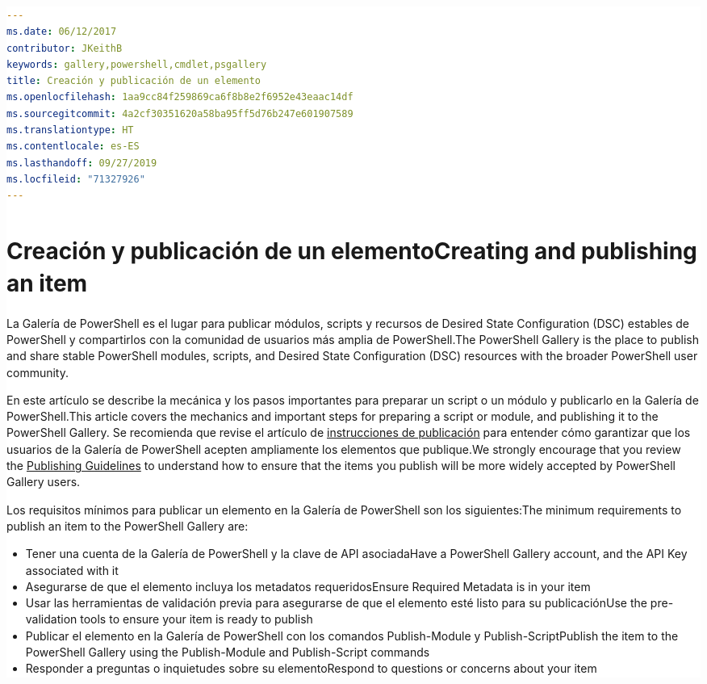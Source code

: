 ```yaml
---
ms.date: 06/12/2017
contributor: JKeithB
keywords: gallery,powershell,cmdlet,psgallery
title: Creación y publicación de un elemento
ms.openlocfilehash: 1aa9cc84f259869ca6f8b8e2f6952e43eaac14df
ms.sourcegitcommit: 4a2cf30351620a58ba95ff5d76b247e601907589
ms.translationtype: HT
ms.contentlocale: es-ES
ms.lasthandoff: 09/27/2019
ms.locfileid: "71327926"
---
```

# <a name="creating-and-publishing-an-item"></a><span data-ttu-id="a2258-103">Creación y publicación de un elemento</span><span class="sxs-lookup"><span data-stu-id="a2258-103">Creating and publishing an item</span></span>

<span data-ttu-id="a2258-104">La Galería de PowerShell es el lugar para publicar módulos, scripts y recursos de Desired State Configuration (DSC) estables de PowerShell y compartirlos con la comunidad de usuarios más amplia de PowerShell.</span><span class="sxs-lookup"><span data-stu-id="a2258-104">The PowerShell Gallery is the place to publish and share stable PowerShell modules, scripts, and Desired State Configuration (DSC) resources with the broader PowerShell user community.</span></span>

<span data-ttu-id="a2258-105">En este artículo se describe la mecánica y los pasos importantes para preparar un script o un módulo y publicarlo en la Galería de PowerShell.</span><span class="sxs-lookup"><span data-stu-id="a2258-105">This article covers the mechanics and important steps for preparing a script or module, and publishing it to the PowerShell Gallery.</span></span> <span data-ttu-id="a2258-106">Se recomienda que revise el artículo de [instrucciones de publicación](../../concepts/publishing-guidelines.md) para entender cómo garantizar que los usuarios de la Galería de PowerShell acepten ampliamente los elementos que publique.</span><span class="sxs-lookup"><span data-stu-id="a2258-106">We strongly encourage that you review the [Publishing Guidelines](../../concepts/publishing-guidelines.md) to understand how to ensure that the items you publish will be more widely accepted by PowerShell Gallery users.</span></span>

<span data-ttu-id="a2258-107">Los requisitos mínimos para publicar un elemento en la Galería de PowerShell son los siguientes:</span><span class="sxs-lookup"><span data-stu-id="a2258-107">The minimum requirements to publish an item to the PowerShell Gallery are:</span></span>

- <span data-ttu-id="a2258-108">Tener una cuenta de la Galería de PowerShell y la clave de API asociada</span><span class="sxs-lookup"><span data-stu-id="a2258-108">Have a PowerShell Gallery account, and the API Key associated with it</span></span>
- <span data-ttu-id="a2258-109">Asegurarse de que el elemento incluya los metadatos requeridos</span><span class="sxs-lookup"><span data-stu-id="a2258-109">Ensure Required Metadata is in your item</span></span>
- <span data-ttu-id="a2258-110">Usar las herramientas de validación previa para asegurarse de que el elemento esté listo para su publicación</span><span class="sxs-lookup"><span data-stu-id="a2258-110">Use the pre-validation tools to ensure your item is ready to publish</span></span>
- <span data-ttu-id="a2258-111">Publicar el elemento en la Galería de PowerShell con los comandos Publish-Module y Publish-Script</span><span class="sxs-lookup"><span data-stu-id="a2258-111">Publish the item to the PowerShell Gallery using the Publish-Module and Publish-Script commands</span></span>
- <span data-ttu-id="a2258-112">Responder a preguntas o inquietudes sobre su elemento</span><span class="sxs-lookup"><span data-stu-id="a2258-112">Respond to questions or concerns about your item</span></span>
